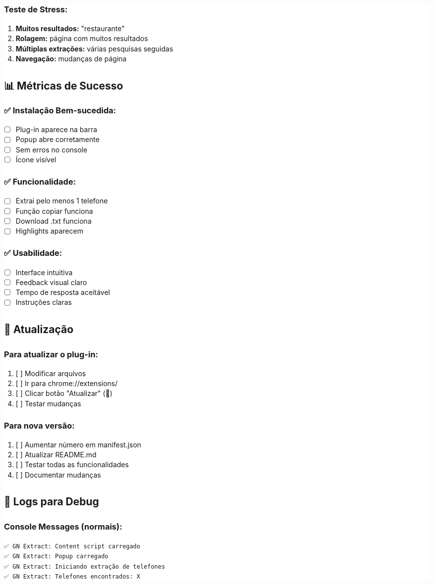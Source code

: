 ### Teste de Stress:
1. **Muitos resultados:** "restaurante"
2. **Rolagem:** página com muitos resultados
3. **Múltiplas extrações:** várias pesquisas seguidas
4. **Navegação:** mudanças de página

## 📊 Métricas de Sucesso

### ✅ Instalação Bem-sucedida:
- [ ] Plug-in aparece na barra
- [ ] Popup abre corretamente
- [ ] Sem erros no console
- [ ] Ícone visível

### ✅ Funcionalidade:
- [ ] Extrai pelo menos 1 telefone
- [ ] Função copiar funciona
- [ ] Download .txt funciona
- [ ] Highlights aparecem

### ✅ Usabilidade:
- [ ] Interface intuitiva
- [ ] Feedback visual claro
- [ ] Tempo de resposta aceitável
- [ ] Instruções claras

## 🔄 Atualização

### Para atualizar o plug-in:
1. [ ] Modificar arquivos
2. [ ] Ir para chrome://extensions/
3. [ ] Clicar botão "Atualizar" (🔄)
4. [ ] Testar mudanças

### Para nova versão:
1. [ ] Aumentar número em manifest.json
2. [ ] Atualizar README.md
3. [ ] Testar todas as funcionalidades
4. [ ] Documentar mudanças

## 📝 Logs para Debug

### Console Messages (normais):
```
✅ GN Extract: Content script carregado
✅ GN Extract: Popup carregado
✅ GN Extract: Iniciando extração de telefones
✅ GN Extract: Telefones encontrados: X
```
